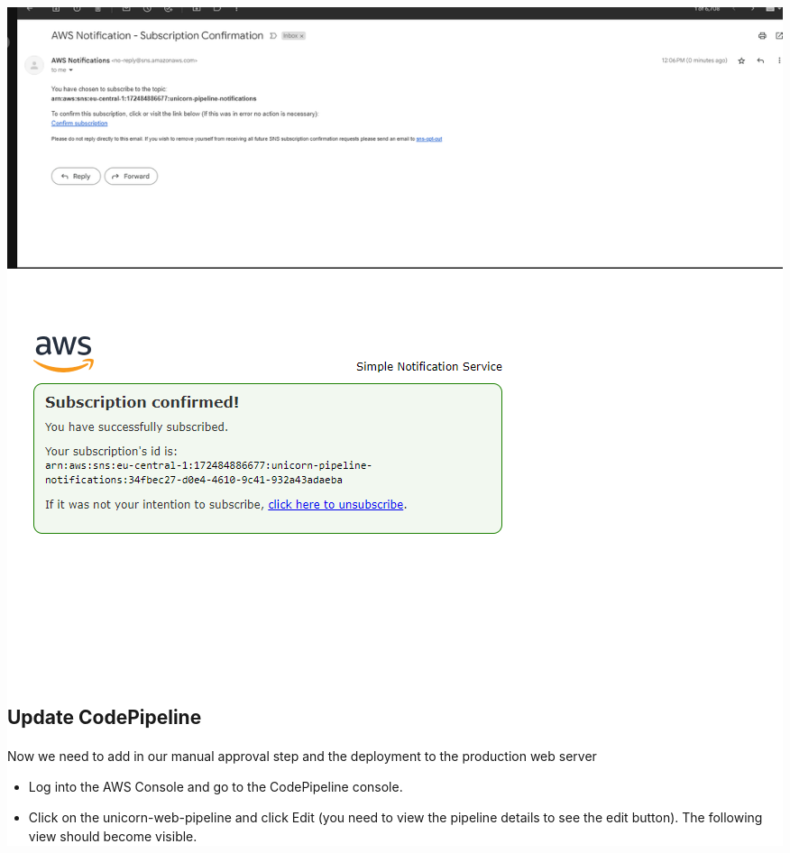 ![sub-confirmation-email](screenshots/86-subscription-confirmation-email.png)
#
![sub-confirmed](screenshots/86-subscription-confirmed.png)
#

## Update CodePipeline

Now we need to add in our manual approval step and the deployment to the production web server

- Log into the AWS Console and go to the CodePipeline console.

- Click on the unicorn-web-pipeline and click Edit (you need to view the pipeline details to see the edit button). The following view should become visible.

#